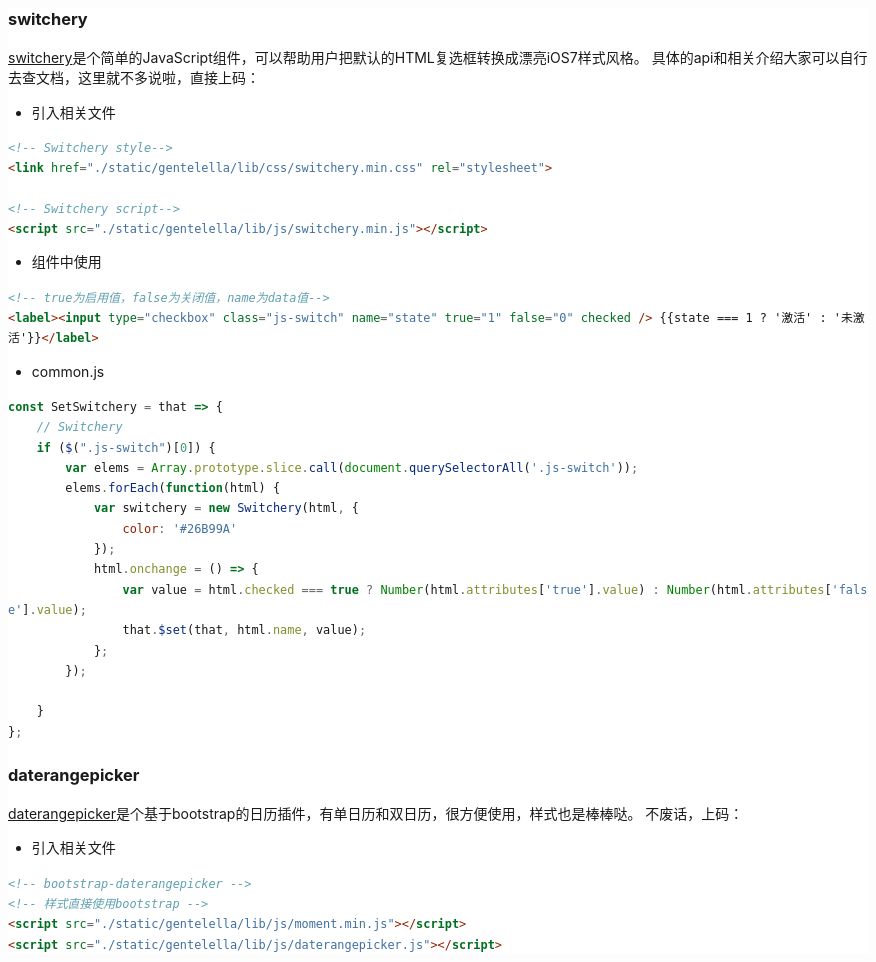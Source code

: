 ### switchery
[switchery](https://github.com/abpetkov/switchery)是个简单的JavaScript组件，可以帮助用户把默认的HTML复选框转换成漂亮iOS7样式风格。
具体的api和相关介绍大家可以自行去查文档，这里就不多说啦，直接上码：

- 引入相关文件

``` html
<!-- Switchery style-->
<link href="./static/gentelella/lib/css/switchery.min.css" rel="stylesheet">

<!-- Switchery script-->
<script src="./static/gentelella/lib/js/switchery.min.js"></script>
```

- 组件中使用

``` html
<!-- true为启用值，false为关闭值，name为data值-->
<label><input type="checkbox" class="js-switch" name="state" true="1" false="0" checked /> {{state === 1 ? '激活' : '未激活'}}</label>
```

- common.js

``` js
const SetSwitchery = that => {
    // Switchery
    if ($(".js-switch")[0]) {
        var elems = Array.prototype.slice.call(document.querySelectorAll('.js-switch'));
        elems.forEach(function(html) {
            var switchery = new Switchery(html, {
                color: '#26B99A'
            });
            html.onchange = () => {
                var value = html.checked === true ? Number(html.attributes['true'].value) : Number(html.attributes['false'].value);
                that.$set(that, html.name, value);
            };
        });

    }
};
```

### daterangepicker
[daterangepicker](http://www.daterangepicker.com/)是个基于bootstrap的日历插件，有单日历和双日历，很方便使用，样式也是棒棒哒。
不废话，上码：

- 引入相关文件

``` html
<!-- bootstrap-daterangepicker -->
<!-- 样式直接使用bootstrap -->
<script src="./static/gentelella/lib/js/moment.min.js"></script>
<script src="./static/gentelella/lib/js/daterangepicker.js"></script>
```

